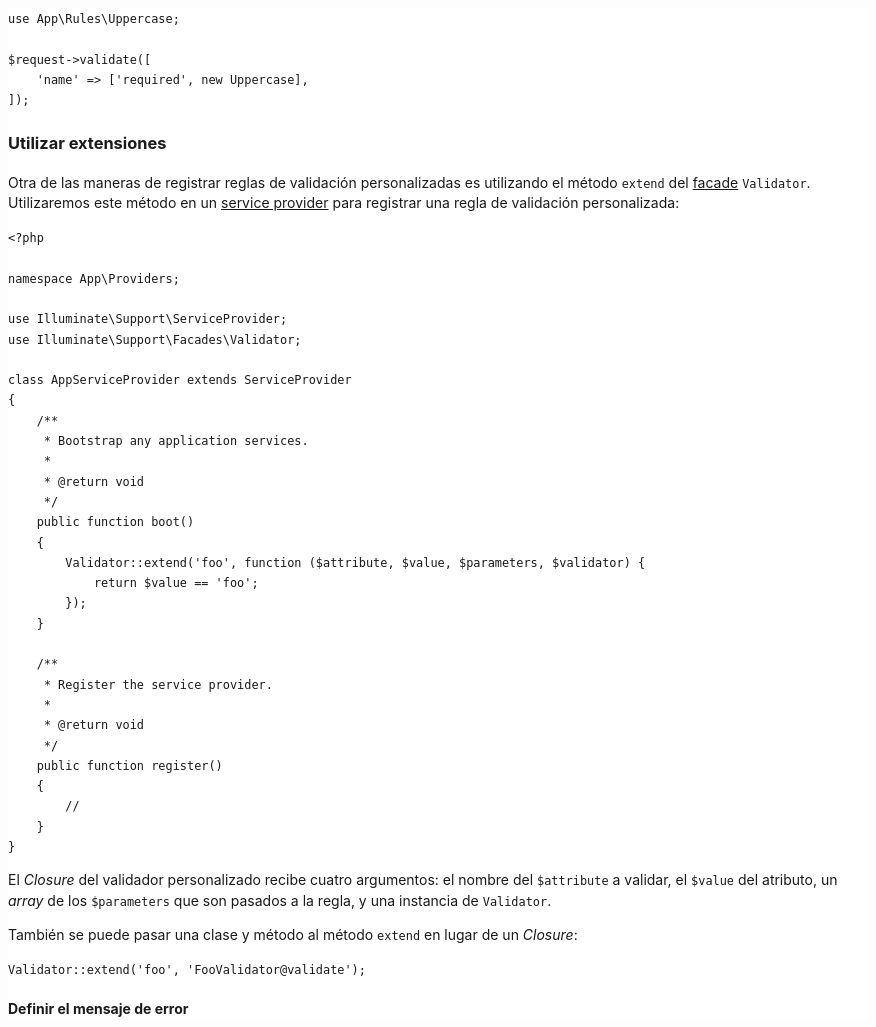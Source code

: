     use App\Rules\Uppercase;
    
    $request->validate([
        'name' => ['required', new Uppercase],
    ]);
    

<a name="using-extensions"></a>

### Utilizar extensiones

Otra de las maneras de registrar reglas de validación personalizadas es utilizando el método `extend` del [facade](/docs/{{version}}/facades) `Validator`. Utilizaremos este método en un [service provider](/docs/{{version}}/providers) para registrar una regla de validación personalizada:

    <?php
    
    namespace App\Providers;
    
    use Illuminate\Support\ServiceProvider;
    use Illuminate\Support\Facades\Validator;
    
    class AppServiceProvider extends ServiceProvider
    {
        /**
         * Bootstrap any application services.
         *
         * @return void
         */
        public function boot()
        {
            Validator::extend('foo', function ($attribute, $value, $parameters, $validator) {
                return $value == 'foo';
            });
        }
    
        /**
         * Register the service provider.
         *
         * @return void
         */
        public function register()
        {
            //
        }
    }
    

El *Closure* del validador personalizado recibe cuatro argumentos: el nombre del `$attribute` a validar, el `$value` del atributo, un *array* de los `$parameters` que son pasados a la regla, y una instancia de `Validator`.

También se puede pasar una clase y método al método `extend` en lugar de un *Closure*:

    Validator::extend('foo', 'FooValidator@validate');
    

#### Definir el mensaje de error
